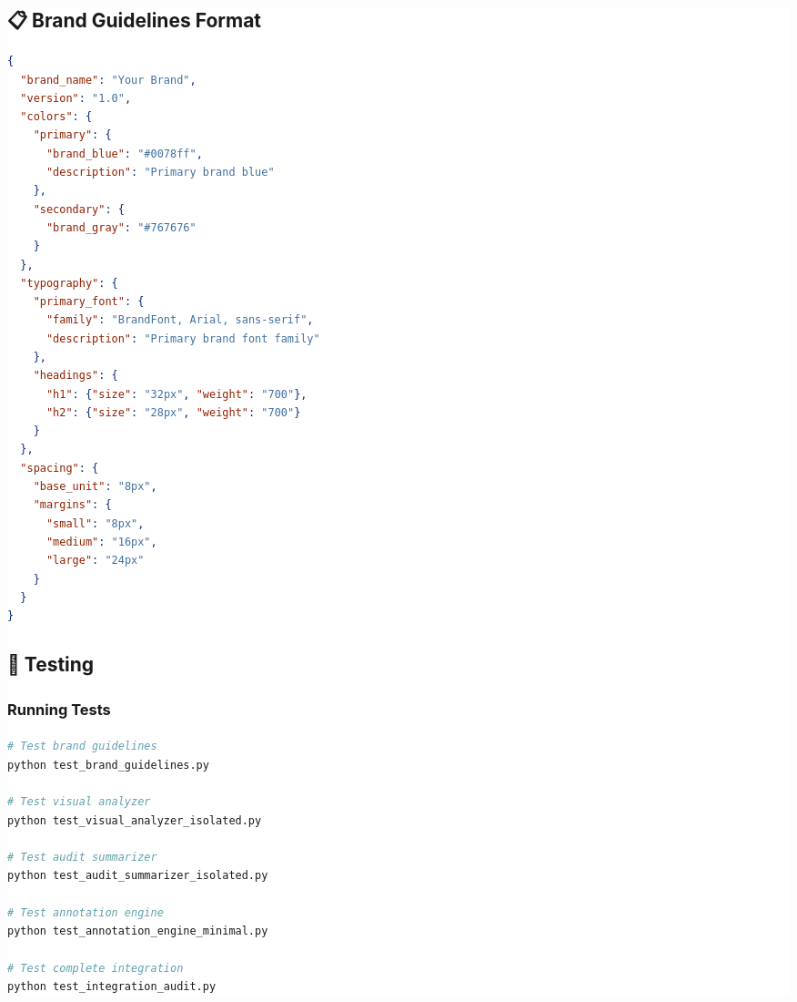 ## 📋 Brand Guidelines Format

```json
{
  "brand_name": "Your Brand",
  "version": "1.0",
  "colors": {
    "primary": {
      "brand_blue": "#0078ff",
      "description": "Primary brand blue"
    },
    "secondary": {
      "brand_gray": "#767676"
    }
  },
  "typography": {
    "primary_font": {
      "family": "BrandFont, Arial, sans-serif",
      "description": "Primary brand font family"
    },
    "headings": {
      "h1": {"size": "32px", "weight": "700"},
      "h2": {"size": "28px", "weight": "700"}
    }
  },
  "spacing": {
    "base_unit": "8px",
    "margins": {
      "small": "8px",
      "medium": "16px",
      "large": "24px"
    }
  }
}
```

## 🧪 Testing

### Running Tests

```bash
# Test brand guidelines
python test_brand_guidelines.py

# Test visual analyzer
python test_visual_analyzer_isolated.py

# Test audit summarizer
python test_audit_summarizer_isolated.py

# Test annotation engine
python test_annotation_engine_minimal.py

# Test complete integration
python test_integration_audit.py
```
